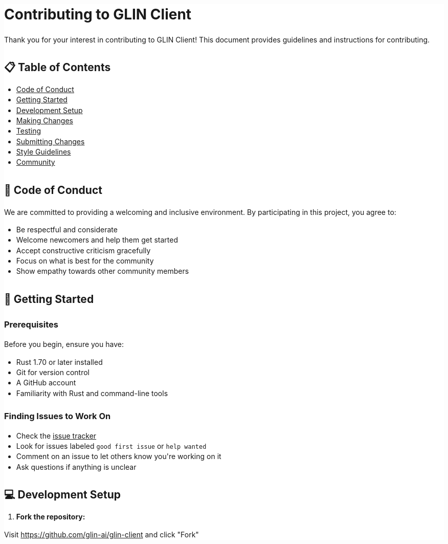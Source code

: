 # Contributing to GLIN Client

Thank you for your interest in contributing to GLIN Client! This document provides guidelines and instructions for contributing.

## 📋 Table of Contents

- [Code of Conduct](#code-of-conduct)
- [Getting Started](#getting-started)
- [Development Setup](#development-setup)
- [Making Changes](#making-changes)
- [Testing](#testing)
- [Submitting Changes](#submitting-changes)
- [Style Guidelines](#style-guidelines)
- [Community](#community)

## 📜 Code of Conduct

We are committed to providing a welcoming and inclusive environment. By participating in this project, you agree to:

- Be respectful and considerate
- Welcome newcomers and help them get started
- Accept constructive criticism gracefully
- Focus on what is best for the community
- Show empathy towards other community members

## 🚀 Getting Started

### Prerequisites

Before you begin, ensure you have:

- Rust 1.70 or later installed
- Git for version control
- A GitHub account
- Familiarity with Rust and command-line tools

### Finding Issues to Work On

- Check the [issue tracker](https://github.com/glin-ai/glin-client/issues)
- Look for issues labeled `good first issue` or `help wanted`
- Comment on an issue to let others know you're working on it
- Ask questions if anything is unclear

## 💻 Development Setup

1. **Fork the repository:**

Visit https://github.com/glin-ai/glin-client and click "Fork"
